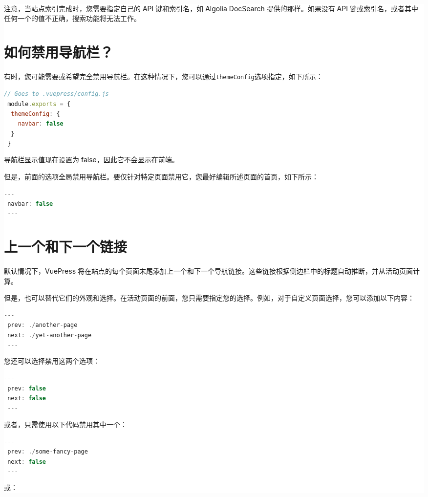 注意，当站点索引完成时，您需要指定自己的 API 键和索引名，如 Algolia DocSearch 提供的那样。如果没有 API 键或索引名，或者其中任何一个的值不正确，搜索功能将无法工作。

# 如何禁用导航栏？

有时，您可能需要或希望完全禁用导航栏。在这种情况下，您可以通过`themeConfig`选项指定，如下所示：

```js
// Goes to .vuepress/config.js
 module.exports = {
  themeConfig: {
    navbar: false
  }
 }
```

导航栏显示值现在设置为 false，因此它不会显示在前端。

但是，前面的选项全局禁用导航栏。要仅针对特定页面禁用它，您最好编辑所述页面的首页，如下所示：

```js
---
 navbar: false
 ---
```

# 上一个和下一个链接

默认情况下，VuePress 将在站点的每个页面末尾添加上一个和下一个导航链接。这些链接根据侧边栏中的标题自动推断，并从活动页面计算。

但是，也可以替代它们的外观和选择。在活动页面的前面，您只需要指定您的选择。例如，对于自定义页面选择，您可以添加以下内容：

```js
---
 prev: ./another-page
 next: ./yet-another-page
 ---
```

您还可以选择禁用这两个选项：

```js
---
 prev: false
 next: false
 ---
```

或者，只需使用以下代码禁用其中一个：

```js
---
 prev: ./some-fancy-page
 next: false
 ---
```

或：
